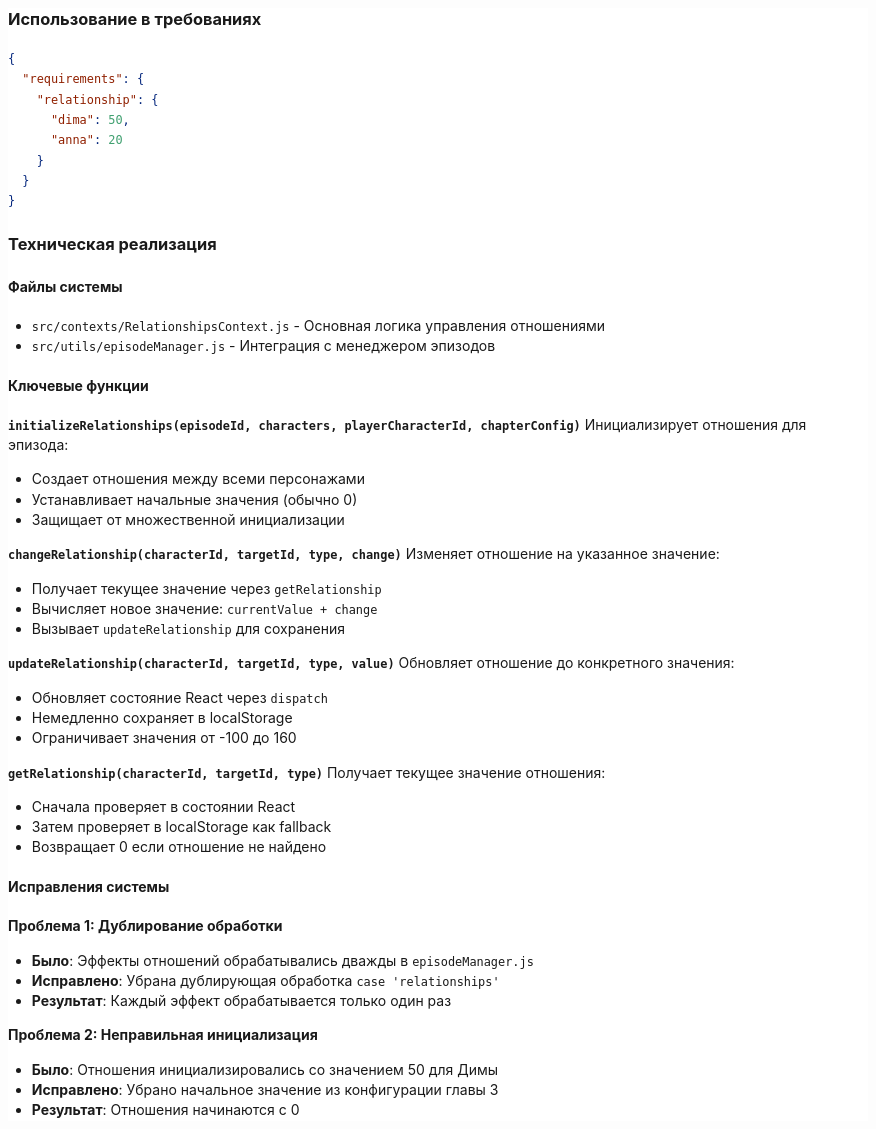 ### Использование в требованиях
```json
{
  "requirements": {
    "relationship": {
      "dima": 50,
      "anna": 20
    }
  }
}
```

### Техническая реализация

#### Файлы системы
- `src/contexts/RelationshipsContext.js` - Основная логика управления отношениями
- `src/utils/episodeManager.js` - Интеграция с менеджером эпизодов

#### Ключевые функции

**`initializeRelationships(episodeId, characters, playerCharacterId, chapterConfig)`**
Инициализирует отношения для эпизода:
- Создает отношения между всеми персонажами
- Устанавливает начальные значения (обычно 0)
- Защищает от множественной инициализации

**`changeRelationship(characterId, targetId, type, change)`**
Изменяет отношение на указанное значение:
- Получает текущее значение через `getRelationship`
- Вычисляет новое значение: `currentValue + change`
- Вызывает `updateRelationship` для сохранения

**`updateRelationship(characterId, targetId, type, value)`**
Обновляет отношение до конкретного значения:
- Обновляет состояние React через `dispatch`
- Немедленно сохраняет в localStorage
- Ограничивает значения от -100 до 160

**`getRelationship(characterId, targetId, type)`**
Получает текущее значение отношения:
- Сначала проверяет в состоянии React
- Затем проверяет в localStorage как fallback
- Возвращает 0 если отношение не найдено

#### Исправления системы

**Проблема 1: Дублирование обработки**
- **Было**: Эффекты отношений обрабатывались дважды в `episodeManager.js`
- **Исправлено**: Убрана дублирующая обработка `case 'relationships'`
- **Результат**: Каждый эффект обрабатывается только один раз

**Проблема 2: Неправильная инициализация**
- **Было**: Отношения инициализировались со значением 50 для Димы
- **Исправлено**: Убрано начальное значение из конфигурации главы 3
- **Результат**: Отношения начинаются с 0
